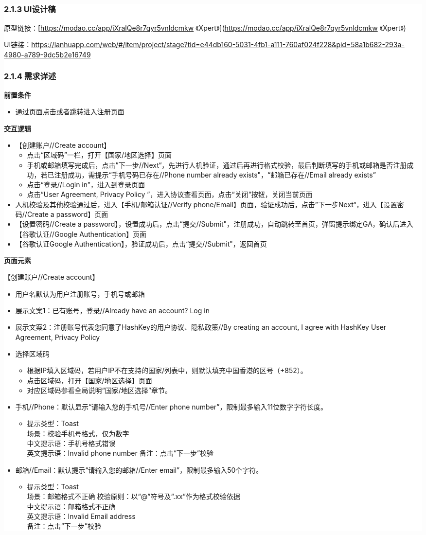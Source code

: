 ### 2.1.3 UI设计稿

原型链接：[https://modao.cc/app/iXralQe8r7qyr5vnldcmkw 《Xpert》](https://modao.cc/app/iXralQe8r7qyr5vnldcmkw 《Xpert》) 

UI链接：https://lanhuapp.com/web/#/item/project/stage?tid=e44db160-5031-4fb1-a111-760af024f228&pid=58a1b682-293a-4980-a789-9dc5b2e16749

### 2.1.4 需求详述

**前置条件**

* 通过页面点击或者跳转进入注册页面

**交互逻辑**

* 【创建账户//Create account】
  * 点击“区域码”一栏，打开【国家/地区选择】页面
  * 手机或邮箱填写完成后，点击”下一步//Next“，先进行人机验证，通过后再进行格式校验，最后判断填写的手机或邮箱是否注册成功，若已注册成功，需提示“手机号码已存在//Phone number already exists"，“邮箱已存在//Email already exists”
  * 点击“登录//Login in”，进入到登录页面
  * 点击“User Agreement, Privacy Policy ”，进入协议查看页面，点击“关闭”按钮，关闭当前页面
* 人机校验及其他校验通过后，进入【手机/邮箱认证//Verify phone/Email】页面，验证成功后，点击”下一步Next“，进入【设置密码//Create a password】页面
* 【设置密码//Create a password】，设置成功后，点击“提交//Submit"，注册成功，自动跳转至首页，弹窗提示绑定GA，确认后进入【谷歌认证//Google Authentication】页面
* 【谷歌认证Google Authentication】，验证成功后，点击“提交//Submit"，返回首页

**页面元素**

【创建账户//Create account】 

* 用户名默认为用户注册账号，手机号或邮箱
* 展示文案1：已有账号，登录//Already have an account? Log in
* 展示文案2：注册账号代表您同意了HashKey的用户协议、隐私政策//By creating an account, I agree with HashKey User Agreement, Privacy Policy

* 选择区域码
  * 根据IP填入区域码，若用户IP不在支持的国家/列表中，则默认填充中国香港的区号（+852）。
  * 点击区域码，打开【国家/地区选择】页面
  * 对应区域码参看全局说明“国家/地区选择”章节。


* 手机//Phone：默认显示“请输入您的手机号//Enter phone number”，限制最多输入11位数字字符长度。

  * 提示类型：Toast    
    场景：校验手机号格式，仅为数字         
    中文提示语：手机号格式错误      
    英文提示语：Invalid phone number 
    备注：点击“下一步”校验   

* 邮箱//Email：默认提示“请输入您的邮箱//Enter email”，限制最多输入50个字符。

  * 提示类型：Toast  
    场景：邮箱格式不正确 
    校验原则：以“@”符号及“.xx”作为格式校验依据       
    中文提示语：邮箱格式不正确    
    英文提示语：Invalid Email address  
    备注：点击“下一步”校验  
   